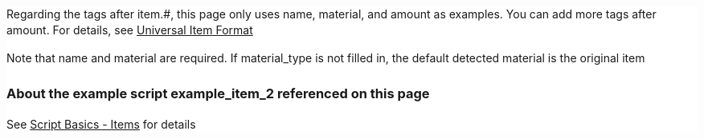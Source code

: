 Regarding the tags after item.#, this page only uses name, material, and amount as examples.
You can add more tags after amount.
For details, see [Universal Item Format](../en-us/format/universal-item-format.md)

Note that name and material are required.
If material_type is not filled in, the default detected material is the original item

### About the example script example_item_2 referenced on this page

See [Script Basics - Items](../en-us/scripts-basic/items.md) for details